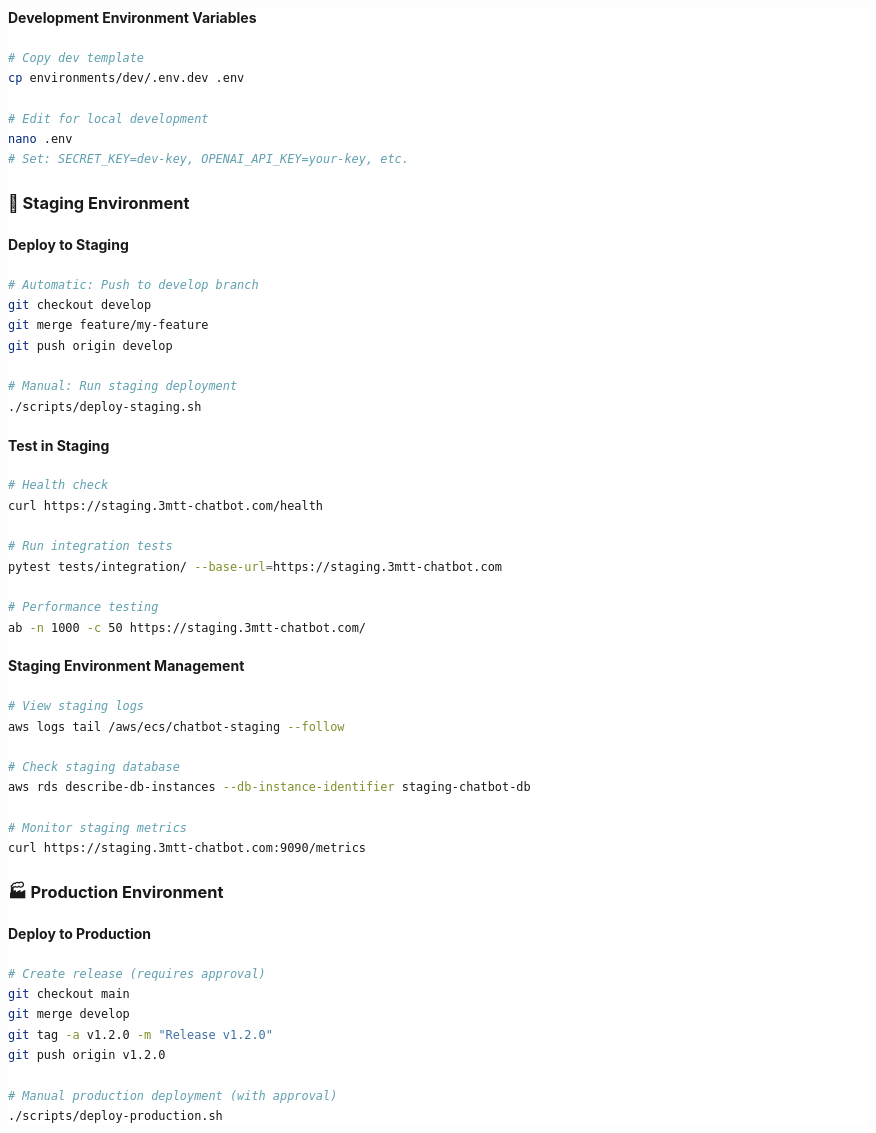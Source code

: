 #### **Development Environment Variables**
```bash
# Copy dev template
cp environments/dev/.env.dev .env

# Edit for local development
nano .env
# Set: SECRET_KEY=dev-key, OPENAI_API_KEY=your-key, etc.
```

### **🧪 Staging Environment**

#### **Deploy to Staging**
```bash
# Automatic: Push to develop branch
git checkout develop
git merge feature/my-feature
git push origin develop

# Manual: Run staging deployment
./scripts/deploy-staging.sh
```

#### **Test in Staging**
```bash
# Health check
curl https://staging.3mtt-chatbot.com/health

# Run integration tests
pytest tests/integration/ --base-url=https://staging.3mtt-chatbot.com

# Performance testing
ab -n 1000 -c 50 https://staging.3mtt-chatbot.com/
```

#### **Staging Environment Management**
```bash
# View staging logs
aws logs tail /aws/ecs/chatbot-staging --follow

# Check staging database
aws rds describe-db-instances --db-instance-identifier staging-chatbot-db

# Monitor staging metrics
curl https://staging.3mtt-chatbot.com:9090/metrics
```

### **🏭 Production Environment**

#### **Deploy to Production**
```bash
# Create release (requires approval)
git checkout main
git merge develop
git tag -a v1.2.0 -m "Release v1.2.0"
git push origin v1.2.0

# Manual production deployment (with approval)
./scripts/deploy-production.sh
```

